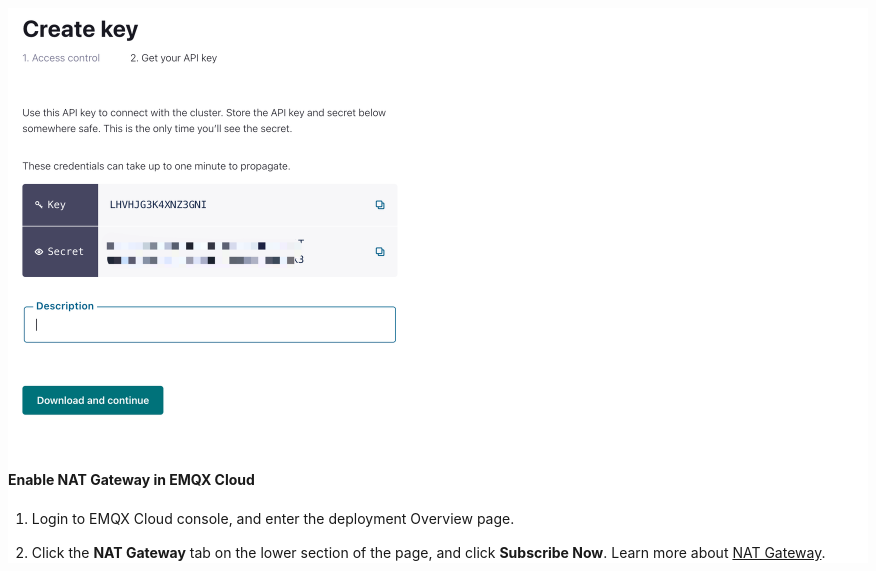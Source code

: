 <img src="./_assets/public_key.png" alt="key" style="zoom: 50%;" />


#### Enable NAT Gateway in EMQX Cloud

1. Login to EMQX Cloud console, and enter the deployment Overview page.

2. Click the **NAT Gateway** tab on the lower section of the page, and click **Subscribe Now**. Learn more about [NAT Gateway](../vas/nat-gateway.md).
